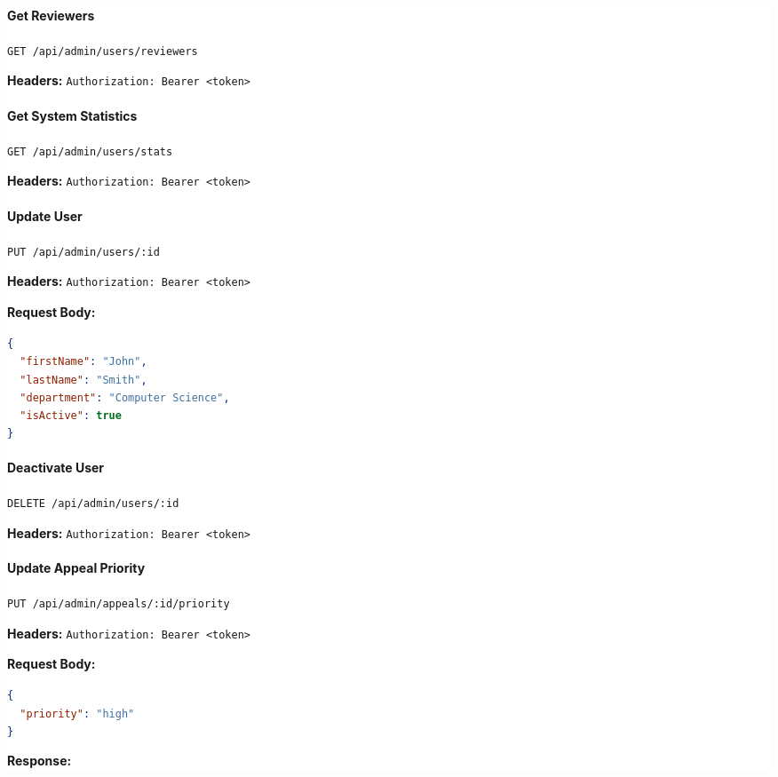 #### Get Reviewers

```http
GET /api/admin/users/reviewers
```

**Headers:** `Authorization: Bearer <token>`

#### Get System Statistics

```http
GET /api/admin/users/stats
```

**Headers:** `Authorization: Bearer <token>`

#### Update User

```http
PUT /api/admin/users/:id
```

**Headers:** `Authorization: Bearer <token>`

**Request Body:**

```json
{
  "firstName": "John",
  "lastName": "Smith",
  "department": "Computer Science",
  "isActive": true
}
```

#### Deactivate User

```http
DELETE /api/admin/users/:id
```

**Headers:** `Authorization: Bearer <token>`

#### Update Appeal Priority

```http
PUT /api/admin/appeals/:id/priority
```

**Headers:** `Authorization: Bearer <token>`

**Request Body:**

```json
{
  "priority": "high"
}
```

**Response:**
